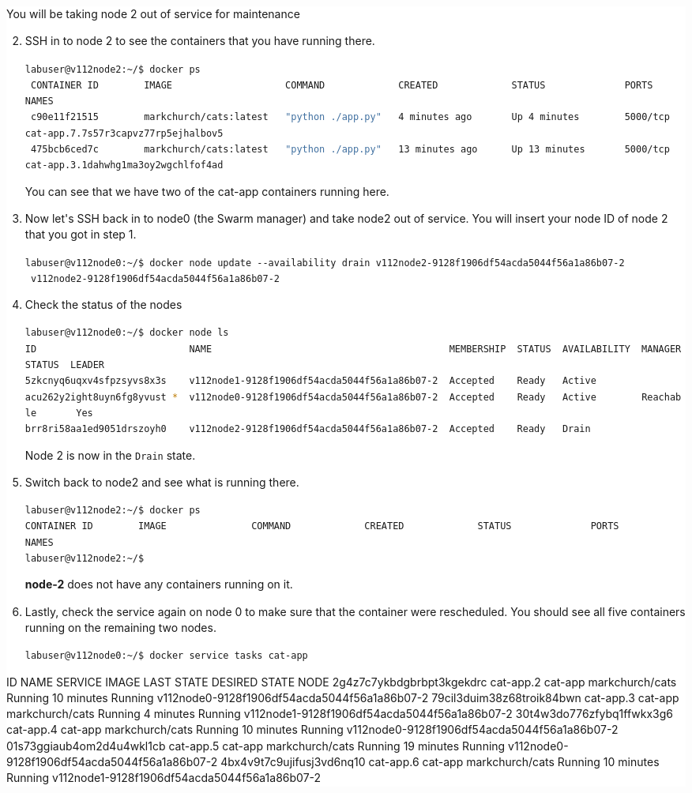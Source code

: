    You will be taking node 2 out of service for maintenance

2. SSH in to node 2 to see the containers that you have running there.

   ```bash
   labuser@v112node2:~/$ docker ps
	CONTAINER ID        IMAGE                    COMMAND             CREATED             STATUS              PORTS               	NAMES
	c90e11f21515        markchurch/cats:latest   "python ./app.py"   4 minutes ago       Up 4 minutes        5000/tcp            cat-app.7.7s57r3capvz77rp5ejhalbov5
	475bcb6ced7c        markchurch/cats:latest   "python ./app.py"   13 minutes ago      Up 13 minutes       5000/tcp            cat-app.3.1dahwhg1ma3oy2wgchlfof4ad
   ```

   You can see that we have two of the cat-app containers running here.

3. Now let's SSH back in to node0 (the Swarm manager) and take node2 out of service. You will insert your node ID of node 2 that you got in step 1.

   ```
   labuser@v112node0:~/$ docker node update --availability drain v112node2-9128f1906df54acda5044f56a1a86b07-2
	v112node2-9128f1906df54acda5044f56a1a86b07-2

   ```
4. Check the status of the nodes

	```bash
	labuser@v112node0:~/$ docker node ls
	ID                           NAME                                          MEMBERSHIP  STATUS  AVAILABILITY  MANAGER 	STATUS  LEADER
	5zkcnyq6uqxv4sfpzsyvs8x3s    v112node1-9128f1906df54acda5044f56a1a86b07-2  Accepted    Ready   Active
	acu262y2ight8uyn6fg8yvust *  v112node0-9128f1906df54acda5044f56a1a86b07-2  Accepted    Ready   Active        Reachable       Yes
	brr8ri58aa1ed9051drszoyh0    v112node2-9128f1906df54acda5044f56a1a86b07-2  Accepted    Ready   Drain
	```
	Node 2 is now in the `Drain` state. 


5. Switch back to node2 and see what is running there.

	```bash
	labuser@v112node2:~/$ docker ps
	CONTAINER ID        IMAGE               COMMAND             CREATED             STATUS              PORTS               NAMES
	labuser@v112node2:~/$
	```

   **node-2** does not have any containers running on it.

6. Lastly, check the service again on node 0 to make sure that the container were rescheduled. You should see all five containers running on the remaining two nodes.

	```bash
   labuser@v112node0:~/$ docker service tasks cat-app
ID                         NAME       SERVICE  IMAGE            LAST STATE          DESIRED STATE  NODE
2g4z7c7ykbdgbrbpt3kgekdrc  cat-app.2  cat-app  markchurch/cats  Running 10 minutes  Running        v112node0-9128f1906df54acda5044f56a1a86b07-2
79cil3duim38z68troik84bwn  cat-app.3  cat-app  markchurch/cats  Running 4 minutes   Running        v112node1-9128f1906df54acda5044f56a1a86b07-2
30t4w3do776zfybq1ffwkx3g6  cat-app.4  cat-app  markchurch/cats  Running 10 minutes  Running        v112node0-9128f1906df54acda5044f56a1a86b07-2
01s73ggiaub4om2d4u4wkl1cb  cat-app.5  cat-app  markchurch/cats  Running 19 minutes  Running        v112node0-9128f1906df54acda5044f56a1a86b07-2
4bx4v9t7c9ujifusj3vd6nq10  cat-app.6  cat-app  markchurch/cats  Running 10 minutes  Running        v112node1-9128f1906df54acda5044f56a1a86b07-2
```
```
